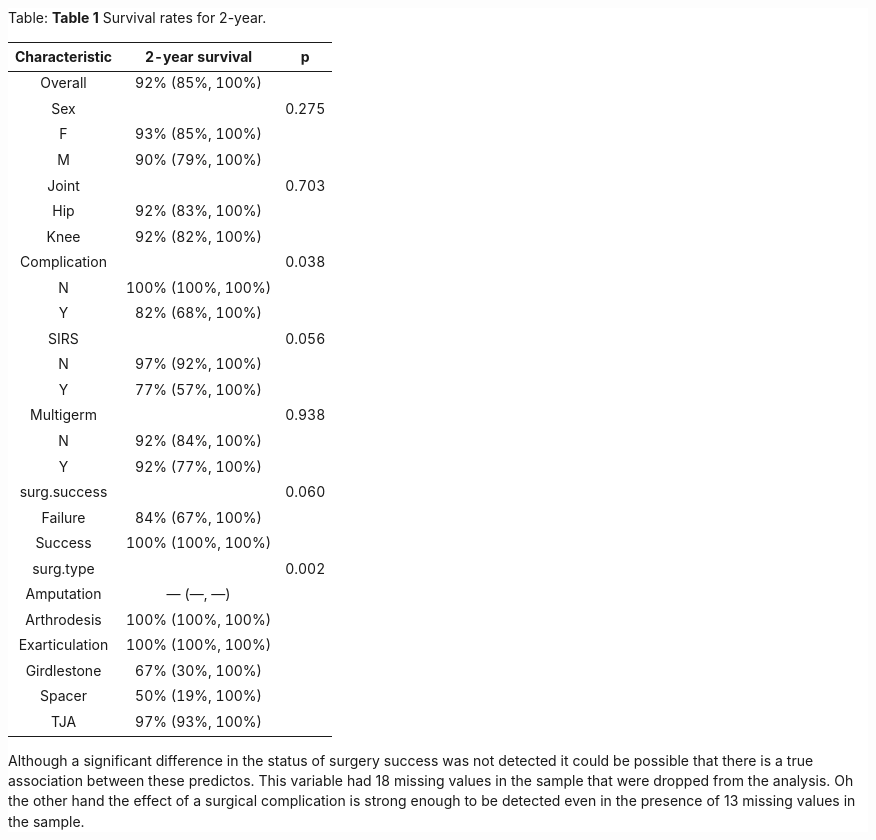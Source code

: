 
Table: **Table 1** Survival rates for 2-year.

| Characteristic |  2-year survival  |   p   |
|:--------------:|:-----------------:|:-----:|
|    Overall     |  92% (85%, 100%)  |       |
|      Sex       |                   | 0.275 |
|       F        |  93% (85%, 100%)  |       |
|       M        |  90% (79%, 100%)  |       |
|     Joint      |                   | 0.703 |
|      Hip       |  92% (83%, 100%)  |       |
|      Knee      |  92% (82%, 100%)  |       |
|  Complication  |                   | 0.038 |
|       N        | 100% (100%, 100%) |       |
|       Y        |  82% (68%, 100%)  |       |
|      SIRS      |                   | 0.056 |
|       N        |  97% (92%, 100%)  |       |
|       Y        |  77% (57%, 100%)  |       |
|   Multigerm    |                   | 0.938 |
|       N        |  92% (84%, 100%)  |       |
|       Y        |  92% (77%, 100%)  |       |
|  surg.success  |                   | 0.060 |
|    Failure     |  84% (67%, 100%)  |       |
|    Success     | 100% (100%, 100%) |       |
|   surg.type    |                   | 0.002 |
|   Amputation   |     — (—, —)      |       |
|  Arthrodesis   | 100% (100%, 100%) |       |
| Exarticulation | 100% (100%, 100%) |       |
|  Girdlestone   |  67% (30%, 100%)  |       |
|     Spacer     |  50% (19%, 100%)  |       |
|      TJA       |  97% (93%, 100%)  |       |

Although a significant difference in the status of surgery success was not detected it could be possible that there is a true association between these predictos.
This variable had 18 missing values in the sample that were dropped from the analysis.
Oh the other hand the effect of a surgical complication is strong enough to be detected even in the presence of 13 missing values in the sample.
